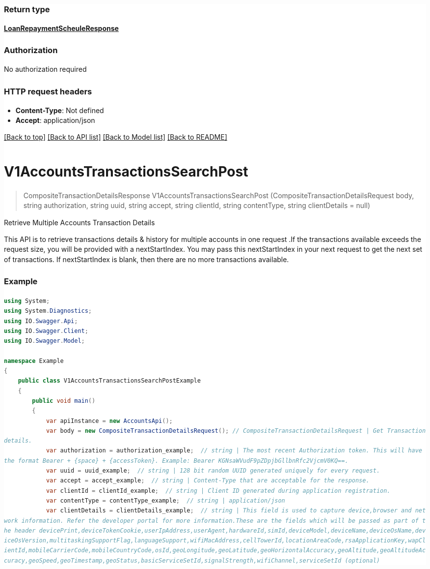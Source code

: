 ### Return type

[**LoanRepaymentScheuleResponse**](LoanRepaymentScheuleResponse.md)

### Authorization

No authorization required

### HTTP request headers

 - **Content-Type**: Not defined
 - **Accept**: application/json

[[Back to top]](#) [[Back to API list]](../README.md#documentation-for-api-endpoints) [[Back to Model list]](../README.md#documentation-for-models) [[Back to README]](../README.md)
<a name="v1accountstransactionssearchpost"></a>
# **V1AccountsTransactionsSearchPost**
> CompositeTransactionDetailsResponse V1AccountsTransactionsSearchPost (CompositeTransactionDetailsRequest body, string authorization, string uuid, string accept, string clientId, string contentType, string clientDetails = null)

Retrieve Multiple Accounts Transaction Details

This API is to retrieve transactions details & history for multiple accounts in one request .If the transactions available exceeds the request size, you will be provided with a nextStartIndex. You may pass this nextStartIndex in your next request to get the next set of transactions. If nextStartIndex is blank, then there are no more transactions available.

### Example
```csharp
using System;
using System.Diagnostics;
using IO.Swagger.Api;
using IO.Swagger.Client;
using IO.Swagger.Model;

namespace Example
{
    public class V1AccountsTransactionsSearchPostExample
    {
        public void main()
        {
            var apiInstance = new AccountsApi();
            var body = new CompositeTransactionDetailsRequest(); // CompositeTransactionDetailsRequest | Get Transaction details.
            var authorization = authorization_example;  // string | The most recent Authorization token. This will have the format Bearer + {space} + {accessToken}. Example: Bearer KGNsaWVudF9pZDpjbGllbnRfc2VjcmV0KQ==.
            var uuid = uuid_example;  // string | 128 bit random UUID generated uniquely for every request.
            var accept = accept_example;  // string | Content-Type that are acceptable for the response.
            var clientId = clientId_example;  // string | Client ID generated during application registration.
            var contentType = contentType_example;  // string | application/json
            var clientDetails = clientDetails_example;  // string | This field is used to capture device,browser and network information. Refer the developer portal for more information.These are the fields which will be passed as part of the header devicePrint,deviceTokenCookie,userIpAddress,userAgent,hardwareId,simId,deviceModel,deviceName,deviceOsName,deviceOsVersion,multitaskingSupportFlag,languageSupport,wifiMacAddress,cellTowerId,locationAreaCode,rsaApplicationKey,wapClientId,mobileCarrierCode,mobileCountryCode,osId,geoLongitude,geoLatitude,geoHorizontalAccuracy,geoAltitude,geoAltitudeAccuracy,geoSpeed,geoTimestamp,geoStatus,basicServiceSetId,signalStrength,wifiChannel,serviceSetId (optional) 
```